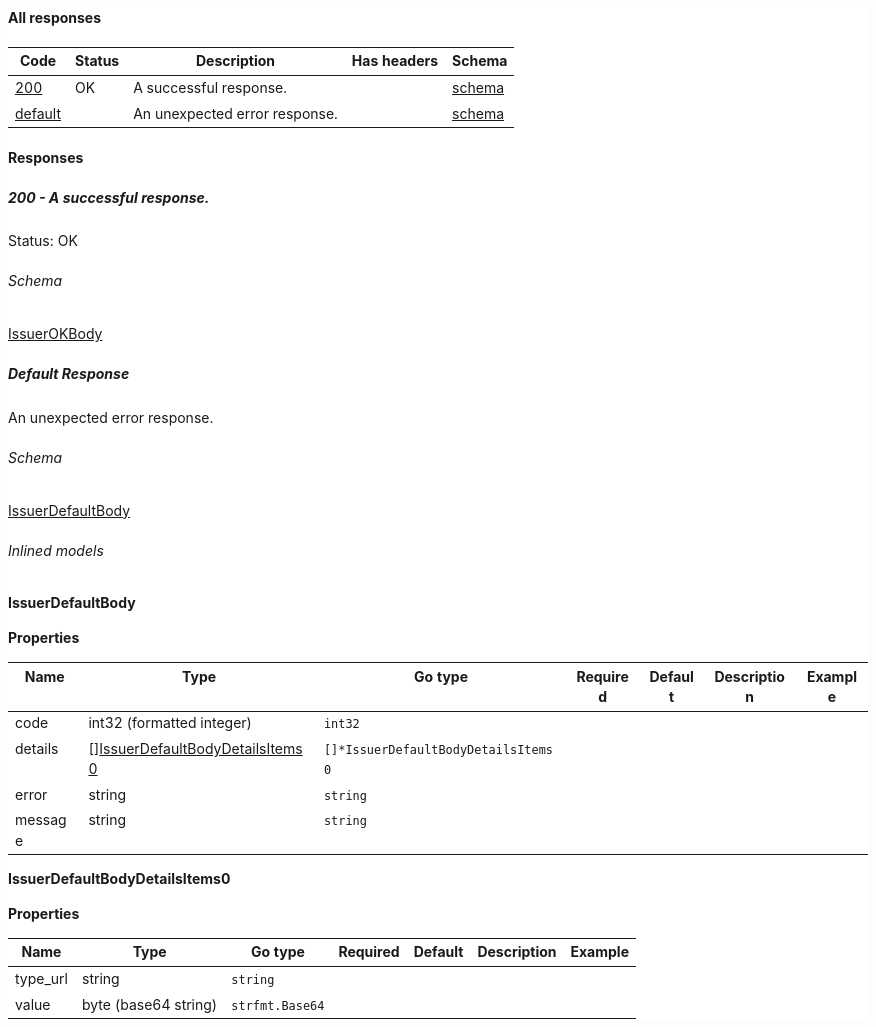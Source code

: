 #### All responses
| Code | Status | Description | Has headers | Schema |
|------|--------|-------------|:-----------:|--------|
| [200](#issuer-200) | OK | A successful response. |  | [schema](#issuer-200-schema) |
| [default](#issuer-default) | | An unexpected error response. |  | [schema](#issuer-default-schema) |

#### Responses


##### <span id="issuer-200"></span> 200 - A successful response.
Status: OK

###### <span id="issuer-200-schema"></span> Schema
   
  

[IssuerOKBody](#issuer-o-k-body)

##### <span id="issuer-default"></span> Default Response
An unexpected error response.

###### <span id="issuer-default-schema"></span> Schema

  

[IssuerDefaultBody](#issuer-default-body)

###### Inlined models

**<span id="issuer-default-body"></span> IssuerDefaultBody**


  



**Properties**

| Name | Type | Go type | Required | Default | Description | Example |
|------|------|---------|:--------:| ------- |-------------|---------|
| code | int32 (formatted integer)| `int32` |  | |  |  |
| details | [][IssuerDefaultBodyDetailsItems0](#issuer-default-body-details-items0)| `[]*IssuerDefaultBodyDetailsItems0` |  | |  |  |
| error | string| `string` |  | |  |  |
| message | string| `string` |  | |  |  |



**<span id="issuer-default-body-details-items0"></span> IssuerDefaultBodyDetailsItems0**


  



**Properties**

| Name | Type | Go type | Required | Default | Description | Example |
|------|------|---------|:--------:| ------- |-------------|---------|
| type_url | string| `string` |  | |  |  |
| value | byte (base64 string)| `strfmt.Base64` |  | |  |  |
